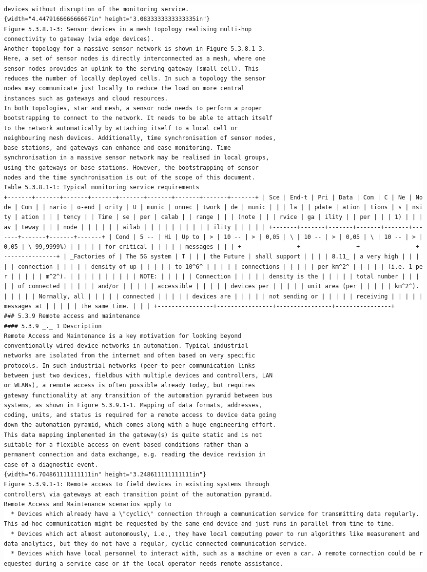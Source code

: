 ```{=html}
devices without disruption of the monitoring service.
{width="4.447916666666667in" height="3.0833333333333335in"}
Figure 5.3.8.1-3: Sensor devices in a mesh topology realising multi-hop
connectivity to gateway (via edge devices).
Another topology for a massive sensor network is shown in Figure 5.3.8.1-3.
Here, a set of sensor nodes is directly interconnected as a mesh, where one
sensor nodes provides an uplink to the serving gateway (small cell). This
reduces the number of locally deployed cells. In such a topology the sensor
nodes may communicate just locally to reduce the load on more central
instances such as gateways and cloud resources.
In both topologies, star and mesh, a sensor node needs to perform a proper
bootstrapping to connect to the network. It needs to be able to attach itself
to the network automatically by attaching itself to a local cell or
neighbouring mesh devices. Additionally, time synchronisation of sensor nodes,
base stations, and gateways can enhance and ease monitoring. Time
synchronisation in a massive sensor network may be realised in local groups,
using the gateways or base stations. However, the bootstrapping of sensor
nodes and the time synchronisation is out of the scope of this document.
Table 5.3.8.1-1: Typical monitoring service requirements
+-------+-------+-------+-------+-------+-------+-------+-------+-------+ | Sce | End-t | Pri | Data | Com | C | Ne | Node | Com | | nario | o-end | ority | U | munic | onnec | twork | de | munic | | | la | | pdate | ation | tions | s | nsity | ation | | | tency | | Time | se | per | calab | | range | | | (note | | | rvice | ga | ility | | per | | | 1) | | | av | teway | | | node | | | | | | ailab | | | | | | | | | | ility | | | | | +-------+-------+-------+-------+-------+-------+-------+-------+-------+ | Cond | 5 -- | Hi | Up to | > | 10 -- | > | 0,05 | \ | 10 -- | > | 0,05 | \ | 10 -- | > | 0,05 | \ 99,9999%) | | | | | for critical | | | | | messages | | | +----------------+----------------+----------------+----------------+ | _Factories of | The 5G system | T | | | the Future | shall support | | | | 8.11_ | a very high | | | | | connection | | | | | density of up | | | | | to 10^6^ | | | | | connections | | | | | per km^2^ | | | | | (i.e. 1 per | | | | | m^2^). | | | | | | | | | | NOTE: | | | | | Connection | | | | | density is the | | | | | total number | | | | | of connected | | | | | and/or | | | | | accessible | | | | | devices per | | | | | unit area (per | | | | | km^2^). | | | | | Normally, all | | | | | connected | | | | | devices are | | | | | not sending or | | | | | receiving | | | | | messages at | | | | | the same time. | | | +----------------+----------------+----------------+----------------+
### 5.3.9 Remote access and maintenance
#### 5.3.9 _._ 1 Description
Remote Access and Maintenance is a key motivation for looking beyond
conventionally wired device networks in automation. Typical industrial
networks are isolated from the internet and often based on very specific
protocols. In such industrial networks (peer-to-peer communication links
between just two devices, fieldbus with multiple devices and controllers, LAN
or WLANs), a remote access is often possible already today, but requires
gateway functionality at any transition of the automation pyramid between bus
systems, as shown in Figure 5.3.9.1-1. Mapping of data formats, addresses,
coding, units, and status is required for a remote access to device data going
down the automation pyramid, which comes along with a huge engineering effort.
This data mapping implemented in the gateway(s) is quite static and is not
suitable for a flexible access on event-based conditions rather than a
permanent connection and data exchange, e.g. reading the device revision in
case of a diagnostic event.
{width="6.704861111111111in" height="3.248611111111111in"}
Figure 5.3.9.1-1: Remote access to field devices in existing systems through
controllers\ via gateways at each transition point of the automation pyramid.
Remote Access and Maintenance scenarios apply to
  * Devices which already have a \"cyclic\" connection through a communication service for transmitting data regularly. This ad-hoc communication might be requested by the same end device and just runs in parallel from time to time.
  * Devices which act almost autonomously, i.e., they have local computing power to run algorithms like measurement and data analytics, but they do not have a regular, cyclic connected communication service.
  * Devices which have local personnel to interact with, such as a machine or even a car. A remote connection could be requested during a service case or if the local operator needs remote assistance.
```